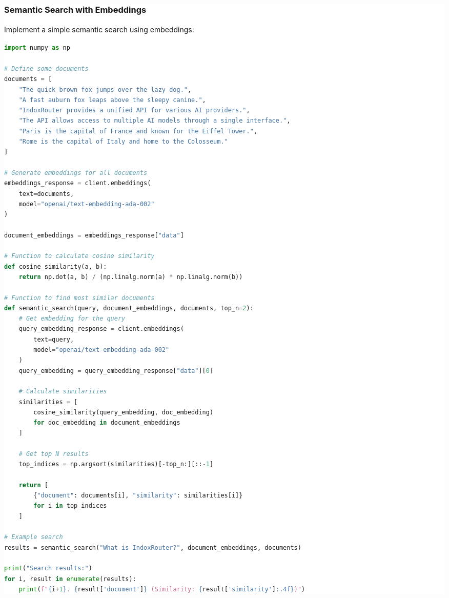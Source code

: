 ### Semantic Search with Embeddings

Implement a simple semantic search using embeddings:

```python
import numpy as np

# Define some documents
documents = [
    "The quick brown fox jumps over the lazy dog.",
    "A fast auburn fox leaps above the sleepy canine.",
    "IndoxRouter provides a unified API for various AI providers.",
    "The API allows access to multiple AI models through a single interface.",
    "Paris is the capital of France and known for the Eiffel Tower.",
    "Rome is the capital of Italy and home to the Colosseum."
]

# Generate embeddings for all documents
embeddings_response = client.embeddings(
    text=documents,
    model="openai/text-embedding-ada-002"
)

document_embeddings = embeddings_response["data"]

# Function to calculate cosine similarity
def cosine_similarity(a, b):
    return np.dot(a, b) / (np.linalg.norm(a) * np.linalg.norm(b))

# Function to find most similar documents
def semantic_search(query, document_embeddings, documents, top_n=2):
    # Get embedding for the query
    query_embedding_response = client.embeddings(
        text=query,
        model="openai/text-embedding-ada-002"
    )
    query_embedding = query_embedding_response["data"][0]

    # Calculate similarities
    similarities = [
        cosine_similarity(query_embedding, doc_embedding)
        for doc_embedding in document_embeddings
    ]

    # Get top N results
    top_indices = np.argsort(similarities)[-top_n:][::-1]

    return [
        {"document": documents[i], "similarity": similarities[i]}
        for i in top_indices
    ]

# Example search
results = semantic_search("What is IndoxRouter?", document_embeddings, documents)

print("Search results:")
for i, result in enumerate(results):
    print(f"{i+1}. {result['document']} (Similarity: {result['similarity']:.4f})")
```
